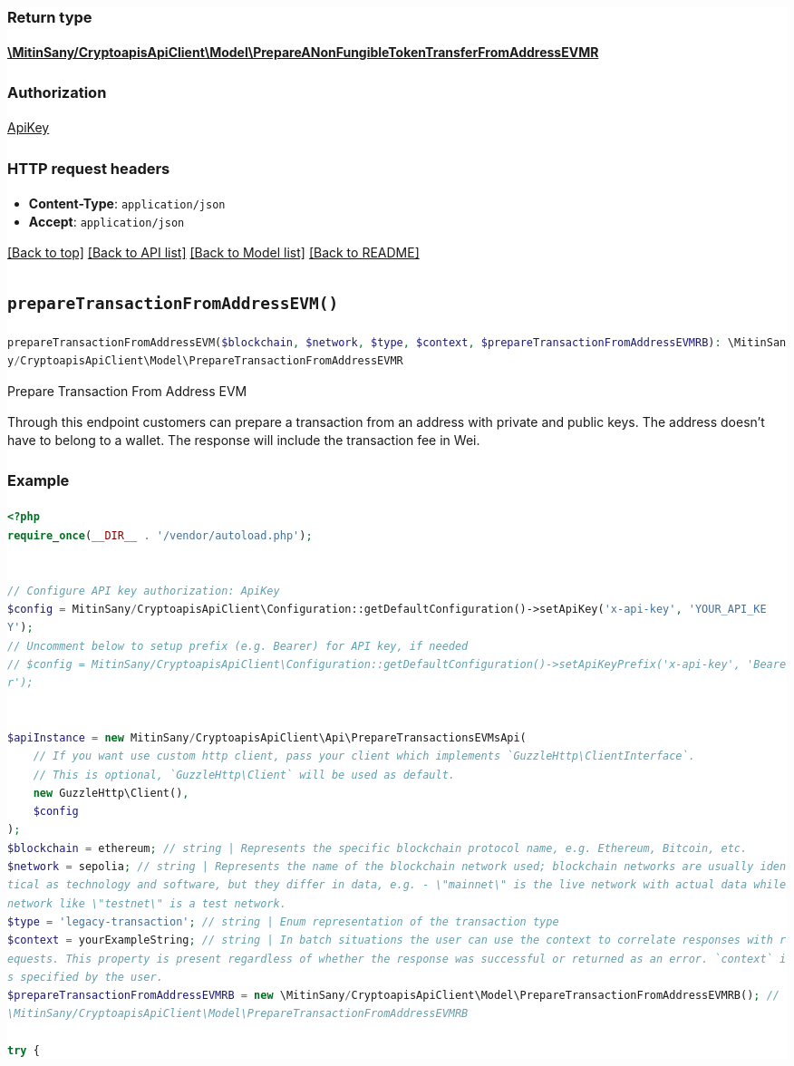 ### Return type

[**\MitinSany/CryptoapisApiClient\Model\PrepareANonFungibleTokenTransferFromAddressEVMR**](../Model/PrepareANonFungibleTokenTransferFromAddressEVMR.md)

### Authorization

[ApiKey](../../README.md#ApiKey)

### HTTP request headers

- **Content-Type**: `application/json`
- **Accept**: `application/json`

[[Back to top]](#) [[Back to API list]](../../README.md#endpoints)
[[Back to Model list]](../../README.md#models)
[[Back to README]](../../README.md)

## `prepareTransactionFromAddressEVM()`

```php
prepareTransactionFromAddressEVM($blockchain, $network, $type, $context, $prepareTransactionFromAddressEVMRB): \MitinSany/CryptoapisApiClient\Model\PrepareTransactionFromAddressEVMR
```

Prepare Transaction From Address EVM

Through this endpoint customers can prepare a transaction from an address with private and public keys. The address doesn’t have to belong to a wallet.  The response will include the transaction fee in Wei.

### Example

```php
<?php
require_once(__DIR__ . '/vendor/autoload.php');


// Configure API key authorization: ApiKey
$config = MitinSany/CryptoapisApiClient\Configuration::getDefaultConfiguration()->setApiKey('x-api-key', 'YOUR_API_KEY');
// Uncomment below to setup prefix (e.g. Bearer) for API key, if needed
// $config = MitinSany/CryptoapisApiClient\Configuration::getDefaultConfiguration()->setApiKeyPrefix('x-api-key', 'Bearer');


$apiInstance = new MitinSany/CryptoapisApiClient\Api\PrepareTransactionsEVMsApi(
    // If you want use custom http client, pass your client which implements `GuzzleHttp\ClientInterface`.
    // This is optional, `GuzzleHttp\Client` will be used as default.
    new GuzzleHttp\Client(),
    $config
);
$blockchain = ethereum; // string | Represents the specific blockchain protocol name, e.g. Ethereum, Bitcoin, etc.
$network = sepolia; // string | Represents the name of the blockchain network used; blockchain networks are usually identical as technology and software, but they differ in data, e.g. - \"mainnet\" is the live network with actual data while network like \"testnet\" is a test network.
$type = 'legacy-transaction'; // string | Enum representation of the transaction type
$context = yourExampleString; // string | In batch situations the user can use the context to correlate responses with requests. This property is present regardless of whether the response was successful or returned as an error. `context` is specified by the user.
$prepareTransactionFromAddressEVMRB = new \MitinSany/CryptoapisApiClient\Model\PrepareTransactionFromAddressEVMRB(); // \MitinSany/CryptoapisApiClient\Model\PrepareTransactionFromAddressEVMRB

try {
```